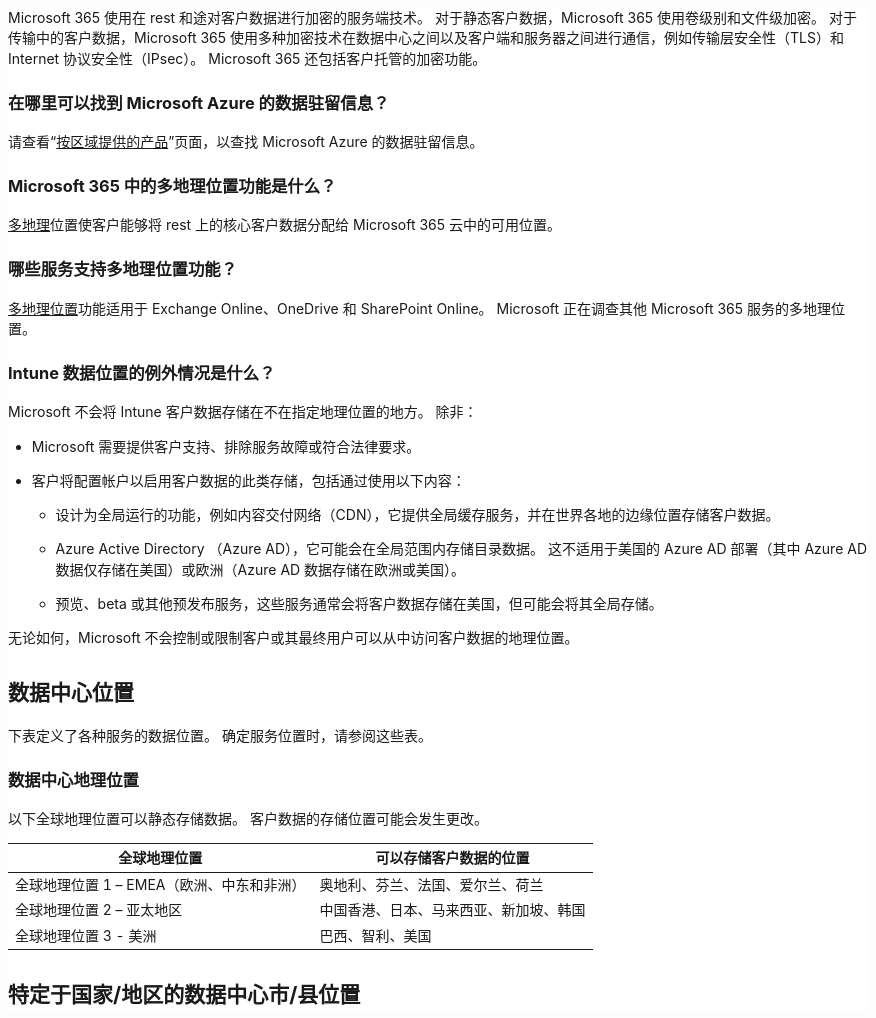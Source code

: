 Microsoft 365 使用在 rest 和途对客户数据进行加密的服务端技术。 对于静态客户数据，Microsoft 365 使用卷级别和文件级加密。 对于传输中的客户数据，Microsoft 365 使用多种加密技术在数据中心之间以及客户端和服务器之间进行通信，例如传输层安全性（TLS）和 Internet 协议安全性（IPsec）。 Microsoft 365 还包括客户托管的加密功能。

### <a name="where-can-i-find-data-residency-information-for-microsoft-azure"></a>在哪里可以找到 Microsoft Azure 的数据驻留信息？

请查看“[按区域提供的产品](https://go.microsoft.com/fwlink/p/?linkid=2093451)”页面，以查找 Microsoft Azure 的数据驻留信息。

### <a name="what-are-multi-geo-capabilities-in-microsoft-365"></a>Microsoft 365 中的多地理位置功能是什么？

[多地理](https://go.microsoft.com/fwlink/p/?linkid=872033)位置使客户能够将 rest 上的核心客户数据分配给 Microsoft 365 云中的可用位置。   

### <a name="what-services-support-multi-geo"></a>哪些服务支持多地理位置功能？

[多地理位置](https://go.microsoft.com/fwlink/p/?linkid=872033)功能适用于 Exchange Online、OneDrive 和 SharePoint Online。 Microsoft 正在调查其他 Microsoft 365 服务的多地理位置。

### <a name="what-are-the-exceptions-for-intune-data-locations"></a>Intune 数据位置的例外情况是什么？

Microsoft 不会将 Intune 客户数据存储在不在指定地理位置的地方。 除非：

- Microsoft 需要提供客户支持、排除服务故障或符合法律要求。
- 客户将配置帐户以启用客户数据的此类存储，包括通过使用以下内容：

  - 设计为全局运行的功能，例如内容交付网络（CDN），它提供全局缓存服务，并在世界各地的边缘位置存储客户数据。

  - Azure Active Directory （Azure AD），它可能会在全局范围内存储目录数据。 这不适用于美国的 Azure AD 部署（其中 Azure AD 数据仅存储在美国）或欧洲（Azure AD 数据存储在欧洲或美国）。
   
  - 预览、beta 或其他预发布服务，这些服务通常会将客户数据存储在美国，但可能会将其全局存储。

无论如何，Microsoft 不会控制或限制客户或其最终用户可以从中访问客户数据的地理位置。 

## <a name="data-center-locations"></a>数据中心位置

下表定义了各种服务的数据位置。 确定服务位置时，请参阅这些表。

### <a name="data-center-geographies"></a>数据中心地理位置

以下全球地理位置可以静态存储数据。 客户数据的存储位置可能会发生更改。 

| 全球地理位置 | 可以存储客户数据的位置 |
| --- | --- |
| 全球地理位置 1 – EMEA（欧洲、中东和非洲） | 奥地利、芬兰、法国、爱尔兰、荷兰 |
| 全球地理位置 2 – 亚太地区 | 中国香港、日本、马来西亚、新加坡、韩国 |
| 全球地理位置 3 - 美洲 | 巴西、智利、美国 |

## <a name="countryregion-specific-data-center-city-locations"></a>特定于国家/地区的数据中心市/县位置
